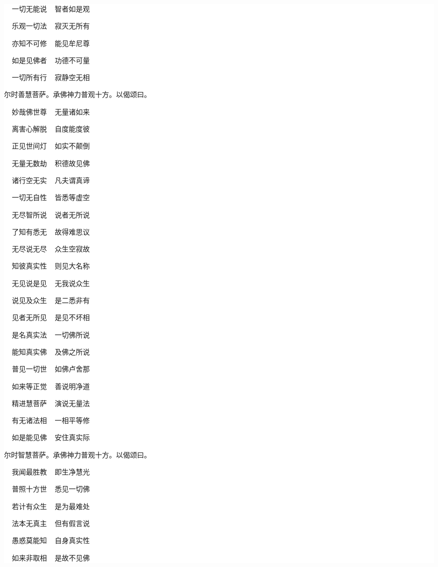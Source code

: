 &nbsp;&nbsp;&nbsp;&nbsp;一切无能说&nbsp;&nbsp;&nbsp;&nbsp;智者如是观

&nbsp;&nbsp;&nbsp;&nbsp;乐观一切法&nbsp;&nbsp;&nbsp;&nbsp;寂灭无所有

&nbsp;&nbsp;&nbsp;&nbsp;亦知不可修&nbsp;&nbsp;&nbsp;&nbsp;能见牟尼尊

&nbsp;&nbsp;&nbsp;&nbsp;如是见佛者&nbsp;&nbsp;&nbsp;&nbsp;功德不可量

&nbsp;&nbsp;&nbsp;&nbsp;一切所有行&nbsp;&nbsp;&nbsp;&nbsp;寂静空无相

尔时善慧菩萨。承佛神力普观十方。以偈颂曰。

&nbsp;&nbsp;&nbsp;&nbsp;妙哉佛世尊&nbsp;&nbsp;&nbsp;&nbsp;无量诸如来

&nbsp;&nbsp;&nbsp;&nbsp;离害心解脱&nbsp;&nbsp;&nbsp;&nbsp;自度能度彼

&nbsp;&nbsp;&nbsp;&nbsp;正见世间灯&nbsp;&nbsp;&nbsp;&nbsp;如实不颠倒

&nbsp;&nbsp;&nbsp;&nbsp;无量无数劫&nbsp;&nbsp;&nbsp;&nbsp;积德故见佛

&nbsp;&nbsp;&nbsp;&nbsp;诸行空无实&nbsp;&nbsp;&nbsp;&nbsp;凡夫谓真谛

&nbsp;&nbsp;&nbsp;&nbsp;一切无自性&nbsp;&nbsp;&nbsp;&nbsp;皆悉等虚空

&nbsp;&nbsp;&nbsp;&nbsp;无尽智所说&nbsp;&nbsp;&nbsp;&nbsp;说者无所说

&nbsp;&nbsp;&nbsp;&nbsp;了知有悉无&nbsp;&nbsp;&nbsp;&nbsp;故得难思议

&nbsp;&nbsp;&nbsp;&nbsp;无尽说无尽&nbsp;&nbsp;&nbsp;&nbsp;众生空寂故

&nbsp;&nbsp;&nbsp;&nbsp;知彼真实性&nbsp;&nbsp;&nbsp;&nbsp;则见大名称

&nbsp;&nbsp;&nbsp;&nbsp;无见说是见&nbsp;&nbsp;&nbsp;&nbsp;无我说众生

&nbsp;&nbsp;&nbsp;&nbsp;说见及众生&nbsp;&nbsp;&nbsp;&nbsp;是二悉非有

&nbsp;&nbsp;&nbsp;&nbsp;见者无所见&nbsp;&nbsp;&nbsp;&nbsp;是见不坏相

&nbsp;&nbsp;&nbsp;&nbsp;是名真实法&nbsp;&nbsp;&nbsp;&nbsp;一切佛所说

&nbsp;&nbsp;&nbsp;&nbsp;能知真实佛&nbsp;&nbsp;&nbsp;&nbsp;及佛之所说

&nbsp;&nbsp;&nbsp;&nbsp;普见一切世&nbsp;&nbsp;&nbsp;&nbsp;如佛卢舍那

&nbsp;&nbsp;&nbsp;&nbsp;如来等正觉&nbsp;&nbsp;&nbsp;&nbsp;善说明净道

&nbsp;&nbsp;&nbsp;&nbsp;精进慧菩萨&nbsp;&nbsp;&nbsp;&nbsp;演说无量法

&nbsp;&nbsp;&nbsp;&nbsp;有无诸法相&nbsp;&nbsp;&nbsp;&nbsp;一相平等修

&nbsp;&nbsp;&nbsp;&nbsp;如是能见佛&nbsp;&nbsp;&nbsp;&nbsp;安住真实际

尔时智慧菩萨。承佛神力普观十方。以偈颂曰。

&nbsp;&nbsp;&nbsp;&nbsp;我闻最胜教&nbsp;&nbsp;&nbsp;&nbsp;即生净慧光

&nbsp;&nbsp;&nbsp;&nbsp;普照十方世&nbsp;&nbsp;&nbsp;&nbsp;悉见一切佛

&nbsp;&nbsp;&nbsp;&nbsp;若计有众生&nbsp;&nbsp;&nbsp;&nbsp;是为最难处

&nbsp;&nbsp;&nbsp;&nbsp;法本无真主&nbsp;&nbsp;&nbsp;&nbsp;但有假言说

&nbsp;&nbsp;&nbsp;&nbsp;愚惑莫能知&nbsp;&nbsp;&nbsp;&nbsp;自身真实性

&nbsp;&nbsp;&nbsp;&nbsp;如来非取相&nbsp;&nbsp;&nbsp;&nbsp;是故不见佛
